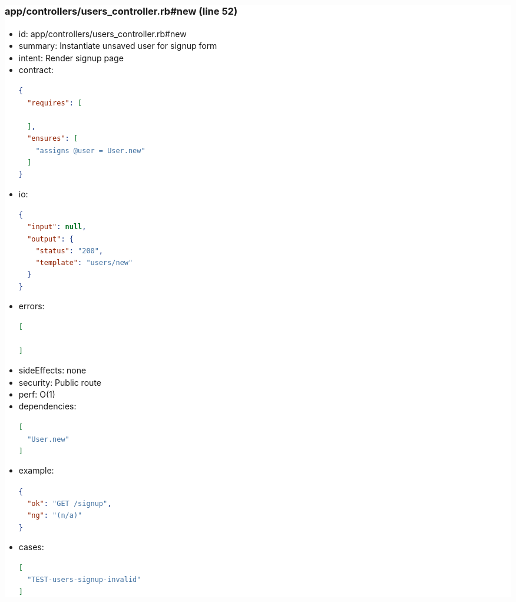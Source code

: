 ### app/controllers/users_controller.rb#new (line 52)
- id: app/controllers/users_controller.rb#new
- summary: Instantiate unsaved user for signup form
- intent: Render signup page
- contract:
  ```json
  {
    "requires": [
  
    ],
    "ensures": [
      "assigns @user = User.new"
    ]
  }
  ```
- io:
  ```json
  {
    "input": null,
    "output": {
      "status": "200",
      "template": "users/new"
    }
  }
  ```
- errors:
  ```json
  [
  
  ]
  ```
- sideEffects: none
- security: Public route
- perf: O(1)
- dependencies:
  ```json
  [
    "User.new"
  ]
  ```
- example:
  ```json
  {
    "ok": "GET /signup",
    "ng": "(n/a)"
  }
  ```
- cases:
  ```json
  [
    "TEST-users-signup-invalid"
  ]
  ```
